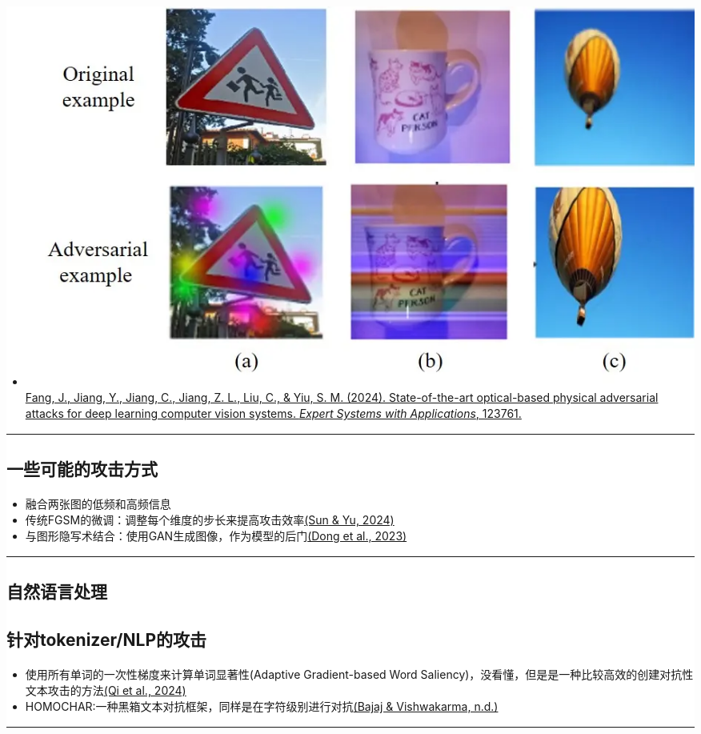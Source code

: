 - ![Pasted image 20241105214704.webp|309](../images/19/ca.webp)
[Fang, J., Jiang, Y., Jiang, C., Jiang, Z. L., Liu, C., & Yiu, S. M. (2024). State-of-the-art optical-based physical adversarial attacks for deep learning computer vision systems. _Expert Systems with Applications_, 123761.](https://www.sciencedirect.com/science/article/abs/pii/S0957417424006274)

---

## 一些可能的攻击方式
-  融合两张图的低频和高频信息
-  传统FGSM的微调：调整每个维度的步长来提高攻击效率[(Sun & Yu, 2024)](https://ieeexplore.ieee.org/document/10551750)
-  与图形隐写术结合：使用GAN生成图像，作为模型的后门[(Dong et al., 2023)](https://www.sciencedirect.com/science/article/abs/pii/S1568494623010116?via%3Dihub)

---

## 自然语言处理
## 针对tokenizer/NLP的攻击

- 使用所有单词的一次性梯度来计算单词显著性(Adaptive Gradient-based Word Saliency)，没看懂，但是是一种比较高效的创建对抗性文本攻击的方法[(Qi et al., 2024)](https://www.sciencedirect.com/science/article/abs/pii/S0925231224004387?via%3Dihub)
- HOMOCHAR:一种黑箱文本对抗框架，同样是在字符级别进行对抗[(Bajaj & Vishwakarma, n.d.)](https://www.sciencedirect.com/science/article/abs/pii/S0952197623009995?via%3Dihub)

---
